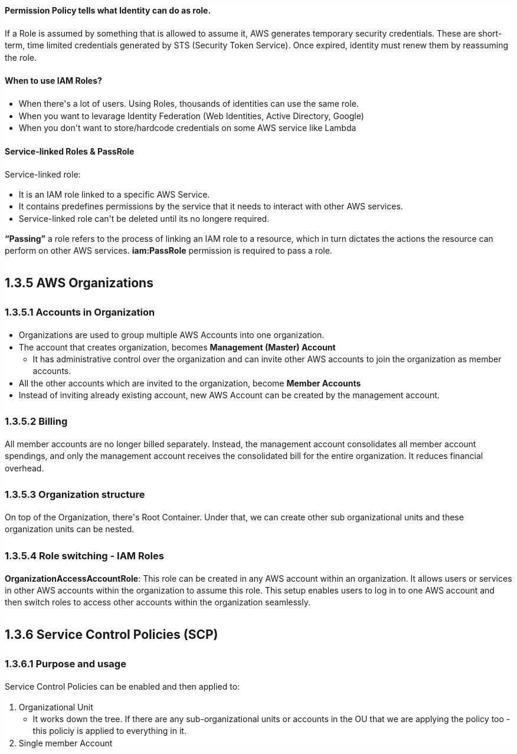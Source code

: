 #### Permission Policy tells what Identity can do as role. 

If a Role is assumed by something that is allowed to assume it, AWS generates temporary security credentials. These are short-term, time limited credentials generated by STS (Security Token Service). Once expired, identity must renew them by reassuming the role.

#### When to use IAM Roles?
- When there's a lot of users. Using Roles, thousands of identities can use the same role.
- When you want to levarage Identity Federation (Web Identities, Active Directory, Google)
- When you don't want to store/hardcode credentials on some AWS service like Lambda

#### Service-linked Roles & PassRole
Service-linked role:
- It is an IAM role linked to a specific AWS Service. 
- It contains predefines permissions by the service that it needs to interact with other AWS services.
- Service-linked role can't be deleted until its no longere required.

**“Passing”** a role refers to the process of linking an IAM role to a resource, which in turn dictates the actions the resource can perform on other AWS services.
**iam:PassRole** permission is required to pass a role.

## 1.3.5 AWS Organizations

### 1.3.5.1 Accounts in Organization
- Organizations are used to group multiple AWS Accounts into one organization.
- The account that creates organization, becomes **Management (Master) Account**
    - It has administrative control over the organization and can invite other AWS accounts to join the organization as member accounts.
- All the other accounts which are invited to the organization, become **Member Accounts**
- Instead of inviting already existing account, new AWS Account can be created by the management account. 
### 1.3.5.2 Billing
All member accounts are no longer billed separately. Instead, the management account consolidates all member account spendings, and only the management account receives the consolidated bill for the entire organization. It reduces financial overhead.
### 1.3.5.3 Organization structure
On top of the Organization, there's Root Container. Under that, we can create other sub organizational units and these organization units can be nested.
### 1.3.5.4 Role switching - IAM Roles
**OrganizationAccessAccountRole**: This role can be created in any AWS account within an organization. It allows users or services in other AWS accounts within the organization to assume this role. This setup enables users to log in to one AWS account and then switch roles to access other accounts within the organization seamlessly.

## 1.3.6 Service Control Policies (SCP)

### 1.3.6.1 Purpose and usage
Service Control Policies can be enabled and then applied to:
1. Organizational Unit
    - It works down the tree. If there are any sub-organizational units or accounts in the OU that we are applying the policy too - this policiy is applied to everything in it.
2. Single member Account
